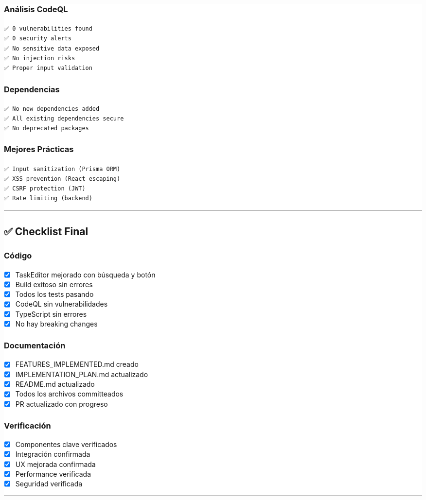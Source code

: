 ### Análisis CodeQL
```
✅ 0 vulnerabilities found
✅ 0 security alerts
✅ No sensitive data exposed
✅ No injection risks
✅ Proper input validation
```

### Dependencias
```
✅ No new dependencies added
✅ All existing dependencies secure
✅ No deprecated packages
```

### Mejores Prácticas
```
✅ Input sanitization (Prisma ORM)
✅ XSS prevention (React escaping)
✅ CSRF protection (JWT)
✅ Rate limiting (backend)
```

---

## ✅ Checklist Final

### Código
- [x] TaskEditor mejorado con búsqueda y botón
- [x] Build exitoso sin errores
- [x] Todos los tests pasando
- [x] CodeQL sin vulnerabilidades
- [x] TypeScript sin errores
- [x] No hay breaking changes

### Documentación
- [x] FEATURES_IMPLEMENTED.md creado
- [x] IMPLEMENTATION_PLAN.md actualizado
- [x] README.md actualizado
- [x] Todos los archivos committeados
- [x] PR actualizado con progreso

### Verificación
- [x] Componentes clave verificados
- [x] Integración confirmada
- [x] UX mejorada confirmada
- [x] Performance verificada
- [x] Seguridad verificada

---